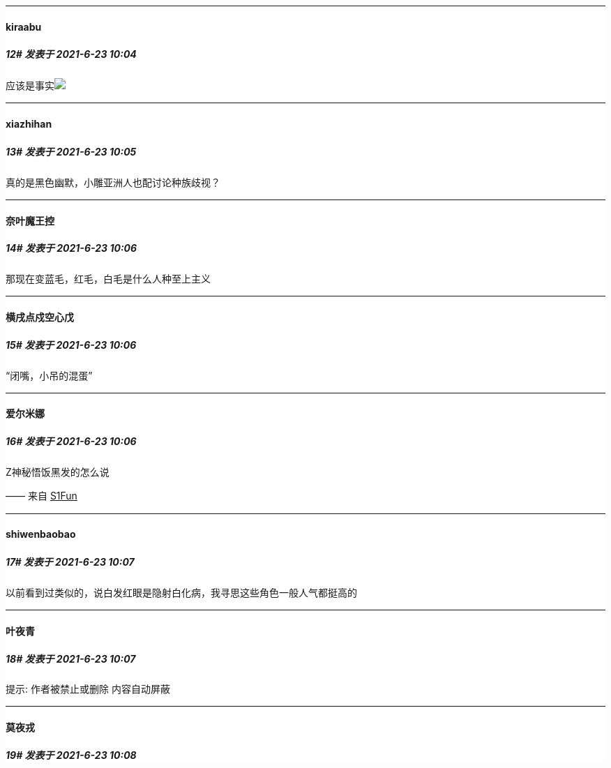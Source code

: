 *****

####  kiraabu  
##### 12#       发表于 2021-6-23 10:04

应该是事实<img src="https://static.saraba1st.com/image/smiley/face2017/037.png" referrerpolicy="no-referrer">

*****

####  xiazhihan  
##### 13#       发表于 2021-6-23 10:05

真的是黑色幽默，小雕亚洲人也配讨论种族歧视？

*****

####  奈叶魔王控  
##### 14#       发表于 2021-6-23 10:06

那现在变蓝毛，红毛，白毛是什么人种至上主义

*****

####  横戌点戍空心戊  
##### 15#       发表于 2021-6-23 10:06

“闭嘴，小吊的混蛋”

*****

####  爱尔米娜  
##### 16#       发表于 2021-6-23 10:06

Z神秘悟饭黑发的怎么说

—— 来自 [S1Fun](https://s1fun.koalcat.com)

*****

####  shiwenbaobao  
##### 17#       发表于 2021-6-23 10:07

以前看到过类似的，说白发红眼是隐射白化病，我寻思这些角色一般人气都挺高的

*****

####  叶夜青  
##### 18#       发表于 2021-6-23 10:07

提示: 作者被禁止或删除 内容自动屏蔽

*****

####  莫夜戎  
##### 19#       发表于 2021-6-23 10:08

